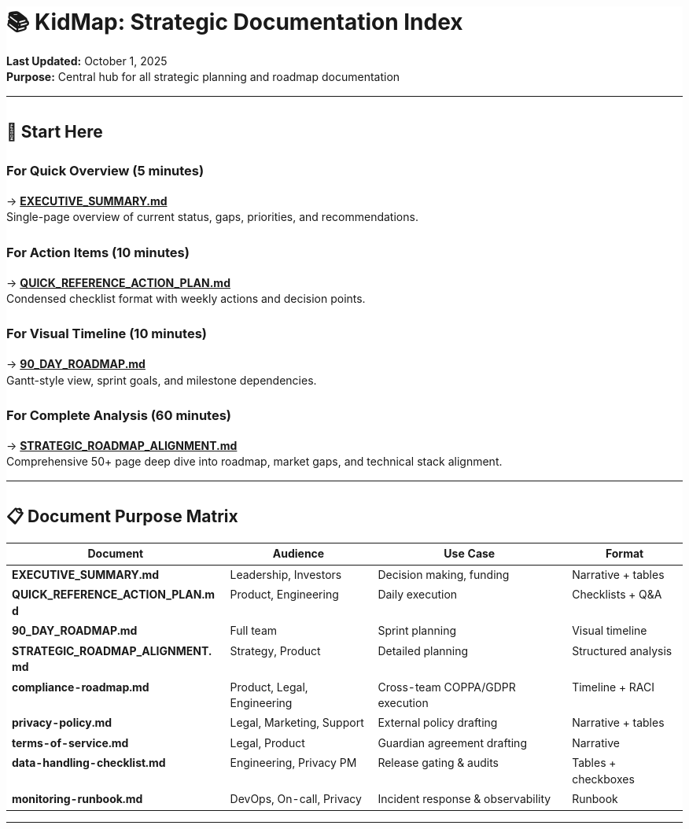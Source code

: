 # 📚 KidMap: Strategic Documentation Index

**Last Updated:** October 1, 2025  
**Purpose:** Central hub for all strategic planning and roadmap documentation

---

## 🎯 Start Here

### For Quick Overview (5 minutes)

→ **[EXECUTIVE_SUMMARY.md](./EXECUTIVE_SUMMARY.md)**  
Single-page overview of current status, gaps, priorities, and recommendations.

### For Action Items (10 minutes)

→ **[QUICK_REFERENCE_ACTION_PLAN.md](./QUICK_REFERENCE_ACTION_PLAN.md)**  
Condensed checklist format with weekly actions and decision points.

### For Visual Timeline (10 minutes)

→ **[90_DAY_ROADMAP.md](./90_DAY_ROADMAP.md)**  
Gantt-style view, sprint goals, and milestone dependencies.

### For Complete Analysis (60 minutes)

→ **[STRATEGIC_ROADMAP_ALIGNMENT.md](./STRATEGIC_ROADMAP_ALIGNMENT.md)**  
Comprehensive 50+ page deep dive into roadmap, market gaps, and technical stack alignment.

---

## 📋 Document Purpose Matrix

| Document                           | Audience                    | Use Case                          | Format              |
| ---------------------------------- | --------------------------- | --------------------------------- | ------------------- |
| **EXECUTIVE_SUMMARY.md**           | Leadership, Investors       | Decision making, funding          | Narrative + tables  |
| **QUICK_REFERENCE_ACTION_PLAN.md** | Product, Engineering        | Daily execution                   | Checklists + Q&A    |
| **90_DAY_ROADMAP.md**              | Full team                   | Sprint planning                   | Visual timeline     |
| **STRATEGIC_ROADMAP_ALIGNMENT.md** | Strategy, Product           | Detailed planning                 | Structured analysis |
| **compliance-roadmap.md**          | Product, Legal, Engineering | Cross-team COPPA/GDPR execution   | Timeline + RACI     |
| **privacy-policy.md**              | Legal, Marketing, Support   | External policy drafting          | Narrative + tables  |
| **terms-of-service.md**            | Legal, Product              | Guardian agreement drafting       | Narrative           |
| **data-handling-checklist.md**     | Engineering, Privacy PM     | Release gating & audits           | Tables + checkboxes |
| **monitoring-runbook.md**          | DevOps, On-call, Privacy    | Incident response & observability | Runbook             |

---